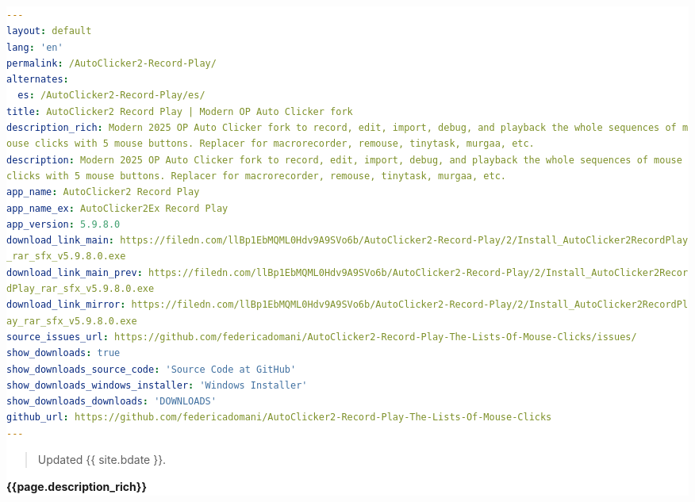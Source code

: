 ```yaml
---
layout: default
lang: 'en'
permalink: /AutoClicker2-Record-Play/
alternates:
  es: /AutoClicker2-Record-Play/es/
title: AutoClicker2 Record Play | Modern OP Auto Clicker fork
description_rich: Modern 2025 OP Auto Clicker fork to record, edit, import, debug, and playback the whole sequences of mouse clicks with 5 mouse buttons. Replacer for macrorecorder, remouse, tinytask, murgaa, etc.
description: Modern 2025 OP Auto Clicker fork to record, edit, import, debug, and playback the whole sequences of mouse clicks with 5 mouse buttons. Replacer for macrorecorder, remouse, tinytask, murgaa, etc.
app_name: AutoClicker2 Record Play
app_name_ex: AutoClicker2Ex Record Play
app_version: 5.9.8.0
download_link_main: https://filedn.com/llBp1EbMQML0Hdv9A9SVo6b/AutoClicker2-Record-Play/2/Install_AutoClicker2RecordPlay_rar_sfx_v5.9.8.0.exe
download_link_main_prev: https://filedn.com/llBp1EbMQML0Hdv9A9SVo6b/AutoClicker2-Record-Play/2/Install_AutoClicker2RecordPlay_rar_sfx_v5.9.8.0.exe
download_link_mirror: https://filedn.com/llBp1EbMQML0Hdv9A9SVo6b/AutoClicker2-Record-Play/2/Install_AutoClicker2RecordPlay_rar_sfx_v5.9.8.0.exe
source_issues_url: https://github.com/federicadomani/AutoClicker2-Record-Play-The-Lists-Of-Mouse-Clicks/issues/
show_downloads: true
show_downloads_source_code: 'Source Code at GitHub'
show_downloads_windows_installer: 'Windows Installer'
show_downloads_downloads: 'DOWNLOADS'
github_url: https://github.com/federicadomani/AutoClicker2-Record-Play-The-Lists-Of-Mouse-Clicks
---
```




> Updated {{ site.bdate }}.

**{{page.description_rich}}**

<div class="video-container">
    <iframe
        width="280"
        height="498"
        src="https://www.youtube.com/embed/MtrP3doKQtU?rel=0&modestbranding=1"
        title="How to use OP Auto Clicker in Minecraft Java in 2025"
        frameborder="0"
        allow="accelerometer; autoplay; clipboard-write; encrypted-media; gyroscope; picture-in-picture"
        allowfullscreen
        loading="lazy" >
    </iframe>